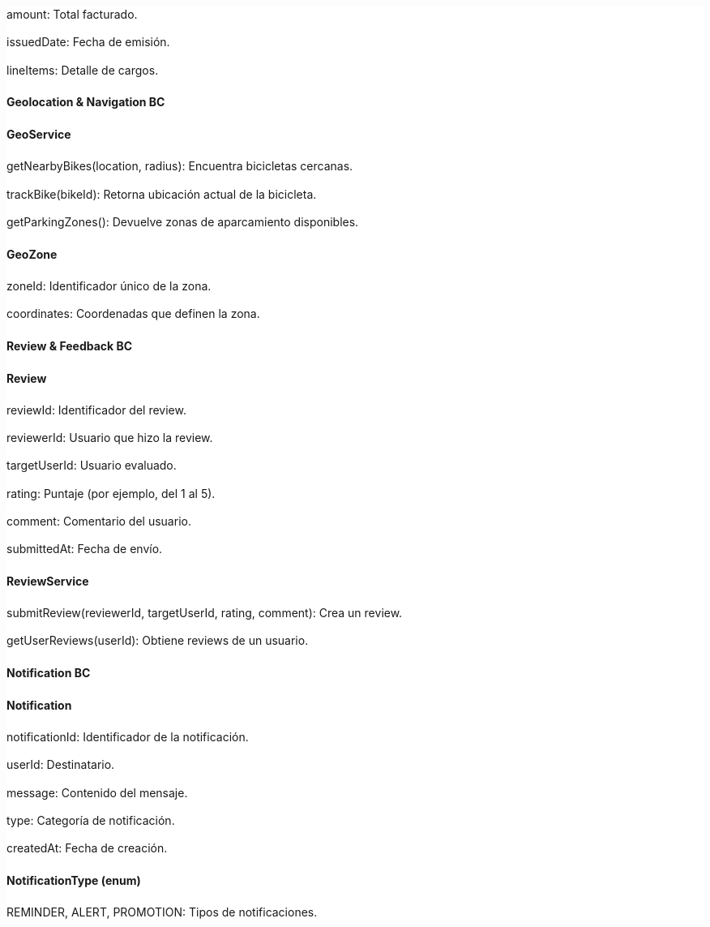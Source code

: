 amount: Total facturado.

issuedDate: Fecha de emisión.

lineItems: Detalle de cargos.

#### Geolocation & Navigation BC

#### GeoService

getNearbyBikes(location, radius): Encuentra bicicletas cercanas.

trackBike(bikeId): Retorna ubicación actual de la bicicleta.

getParkingZones(): Devuelve zonas de aparcamiento disponibles.

#### GeoZone

zoneId: Identificador único de la zona.

coordinates: Coordenadas que definen la zona.

#### Review & Feedback BC

#### Review

reviewId: Identificador del review.

reviewerId: Usuario que hizo la review.

targetUserId: Usuario evaluado.

rating: Puntaje (por ejemplo, del 1 al 5).

comment: Comentario del usuario.

submittedAt: Fecha de envío.

#### ReviewService

submitReview(reviewerId, targetUserId, rating, comment): Crea un review.

getUserReviews(userId): Obtiene reviews de un usuario.

#### Notification BC

#### Notification

notificationId: Identificador de la notificación.

userId: Destinatario.

message: Contenido del mensaje.

type: Categoría de notificación.

createdAt: Fecha de creación.

#### NotificationType (enum)

REMINDER, ALERT, PROMOTION: Tipos de notificaciones.

